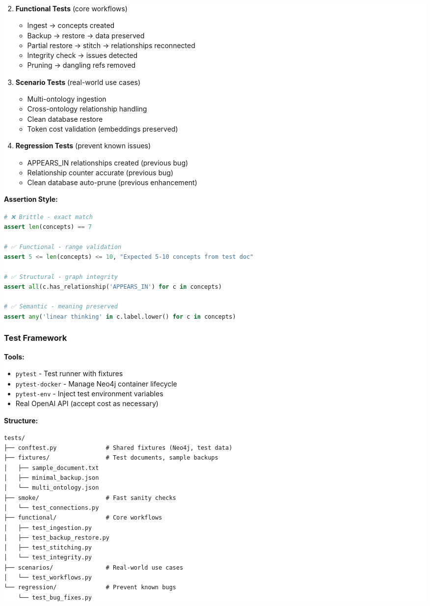 2. **Functional Tests** (core workflows)
   - Ingest → concepts created
   - Backup → restore → data preserved
   - Partial restore → stitch → relationships reconnected
   - Integrity check → issues detected
   - Pruning → dangling refs removed

3. **Scenario Tests** (real-world use cases)
   - Multi-ontology ingestion
   - Cross-ontology relationship handling
   - Clean database restore
   - Token cost validation (embeddings preserved)

4. **Regression Tests** (prevent known issues)
   - APPEARS_IN relationships created (previous bug)
   - Relationship counter accurate (previous bug)
   - Clean database auto-prune (previous enhancement)

**Assertion Style:**
```python
# ❌ Brittle - exact match
assert len(concepts) == 7

# ✅ Functional - range validation
assert 5 <= len(concepts) <= 10, "Expected 5-10 concepts from test doc"

# ✅ Structural - graph integrity
assert all(c.has_relationship('APPEARS_IN') for c in concepts)

# ✅ Semantic - meaning preserved
assert any('linear thinking' in c.label.lower() for c in concepts)
```

### Test Framework

**Tools:**
- `pytest` - Test runner with fixtures
- `pytest-docker` - Manage Neo4j container lifecycle
- `pytest-env` - Inject test environment variables
- Real OpenAI API (accept cost as necessary)

**Structure:**
```
tests/
├── conftest.py              # Shared fixtures (Neo4j, test data)
├── fixtures/                # Test documents, sample backups
│   ├── sample_document.txt
│   ├── minimal_backup.json
│   └── multi_ontology.json
├── smoke/                   # Fast sanity checks
│   └── test_connections.py
├── functional/              # Core workflows
│   ├── test_ingestion.py
│   ├── test_backup_restore.py
│   ├── test_stitching.py
│   └── test_integrity.py
├── scenarios/               # Real-world use cases
│   └── test_workflows.py
└── regression/              # Prevent known bugs
    └── test_bug_fixes.py
```
